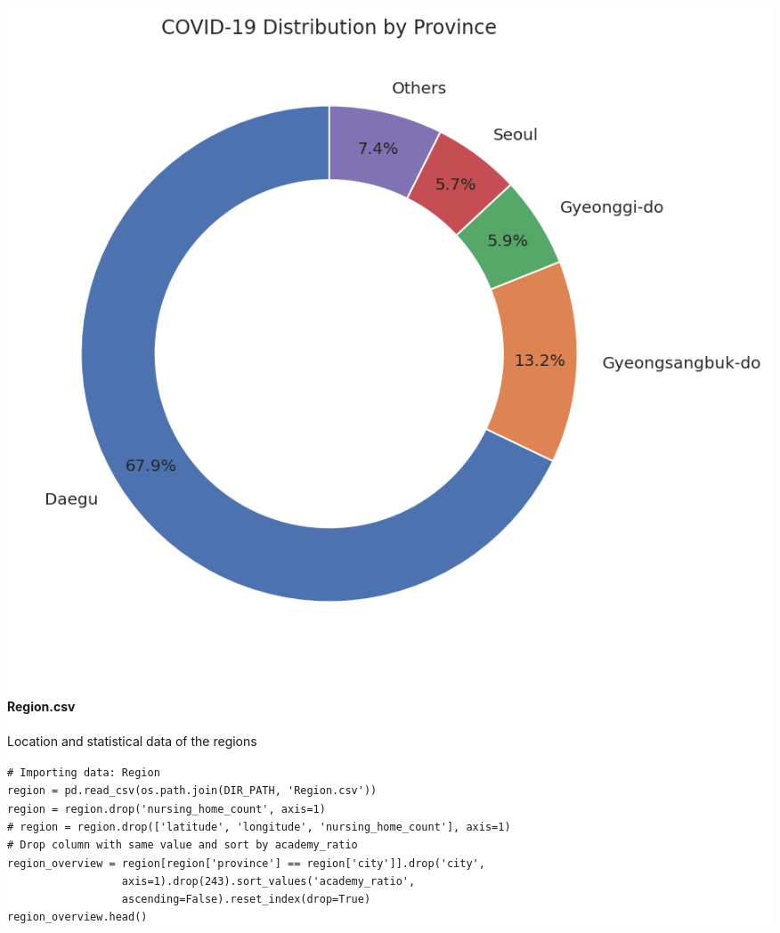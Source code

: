 
![graph10](/assets/img/posts/p8_graph_10.png)


#### **Region.csv**

Location and statistical data of the regions


```
# Importing data: Region
region = pd.read_csv(os.path.join(DIR_PATH, 'Region.csv'))
region = region.drop('nursing_home_count', axis=1)
# region = region.drop(['latitude', 'longitude', 'nursing_home_count'], axis=1)
# Drop column with same value and sort by academy_ratio
region_overview = region[region['province'] == region['city']].drop('city',
                  axis=1).drop(243).sort_values('academy_ratio', 
                  ascending=False).reset_index(drop=True)
region_overview.head()
```
